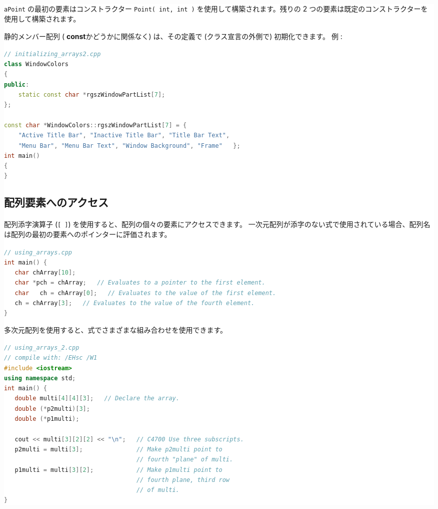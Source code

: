 `aPoint` の最初の要素はコンストラクター `Point( int, int )` を使用して構築されます。残りの 2 つの要素は既定のコンストラクターを使用して構築されます。

静的メンバー配列 ( **const**かどうかに関係なく) は、その定義で (クラス宣言の外側で) 初期化できます。 例 :

```cpp
// initializing_arrays2.cpp
class WindowColors
{
public:
    static const char *rgszWindowPartList[7];
};

const char *WindowColors::rgszWindowPartList[7] = {
    "Active Title Bar", "Inactive Title Bar", "Title Bar Text",
    "Menu Bar", "Menu Bar Text", "Window Background", "Frame"   };
int main()
{
}
```

## <a name="accessing-array-elements"></a>配列要素へのアクセス

配列添字演算子 (`[ ]`) を使用すると、配列の個々の要素にアクセスできます。 一次元配列が添字のない式で使用されている場合、配列名は配列の最初の要素へのポインターに評価されます。

```cpp
// using_arrays.cpp
int main() {
   char chArray[10];
   char *pch = chArray;   // Evaluates to a pointer to the first element.
   char   ch = chArray[0];   // Evaluates to the value of the first element.
   ch = chArray[3];   // Evaluates to the value of the fourth element.
}
```

多次元配列を使用すると、式でさまざまな組み合わせを使用できます。

```cpp
// using_arrays_2.cpp
// compile with: /EHsc /W1
#include <iostream>
using namespace std;
int main() {
   double multi[4][4][3];   // Declare the array.
   double (*p2multi)[3];
   double (*p1multi);

   cout << multi[3][2][2] << "\n";   // C4700 Use three subscripts.
   p2multi = multi[3];               // Make p2multi point to
                                     // fourth "plane" of multi.
   p1multi = multi[3][2];            // Make p1multi point to
                                     // fourth plane, third row
                                     // of multi.
}
```
